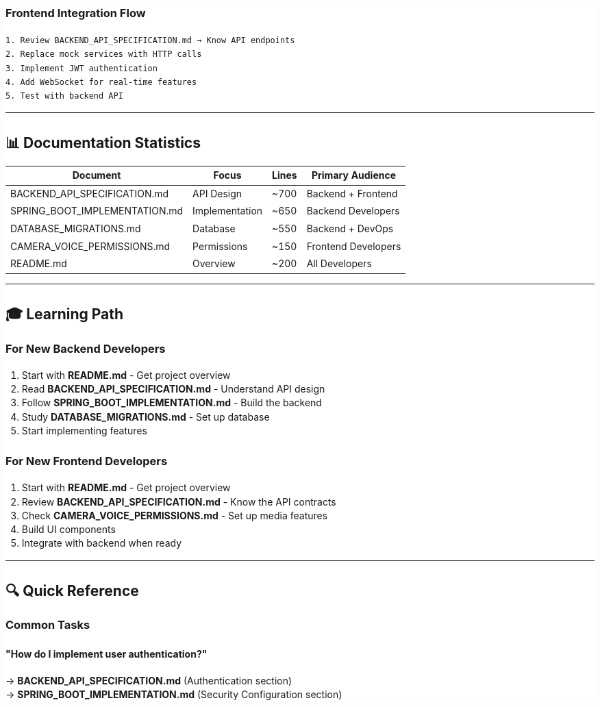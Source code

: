 ### Frontend Integration Flow
```
1. Review BACKEND_API_SPECIFICATION.md → Know API endpoints
2. Replace mock services with HTTP calls
3. Implement JWT authentication
4. Add WebSocket for real-time features
5. Test with backend API
```

---

## 📊 Documentation Statistics

| Document | Focus | Lines | Primary Audience |
|----------|-------|-------|------------------|
| BACKEND_API_SPECIFICATION.md | API Design | ~700 | Backend + Frontend |
| SPRING_BOOT_IMPLEMENTATION.md | Implementation | ~650 | Backend Developers |
| DATABASE_MIGRATIONS.md | Database | ~550 | Backend + DevOps |
| CAMERA_VOICE_PERMISSIONS.md | Permissions | ~150 | Frontend Developers |
| README.md | Overview | ~200 | All Developers |

---

## 🎓 Learning Path

### For New Backend Developers
1. Start with **README.md** - Get project overview
2. Read **BACKEND_API_SPECIFICATION.md** - Understand API design
3. Follow **SPRING_BOOT_IMPLEMENTATION.md** - Build the backend
4. Study **DATABASE_MIGRATIONS.md** - Set up database
5. Start implementing features

### For New Frontend Developers
1. Start with **README.md** - Get project overview
2. Review **BACKEND_API_SPECIFICATION.md** - Know the API contracts
3. Check **CAMERA_VOICE_PERMISSIONS.md** - Set up media features
4. Build UI components
5. Integrate with backend when ready

---

## 🔍 Quick Reference

### Common Tasks

#### "How do I implement user authentication?"
→ **BACKEND_API_SPECIFICATION.md** (Authentication section)  
→ **SPRING_BOOT_IMPLEMENTATION.md** (Security Configuration section)
